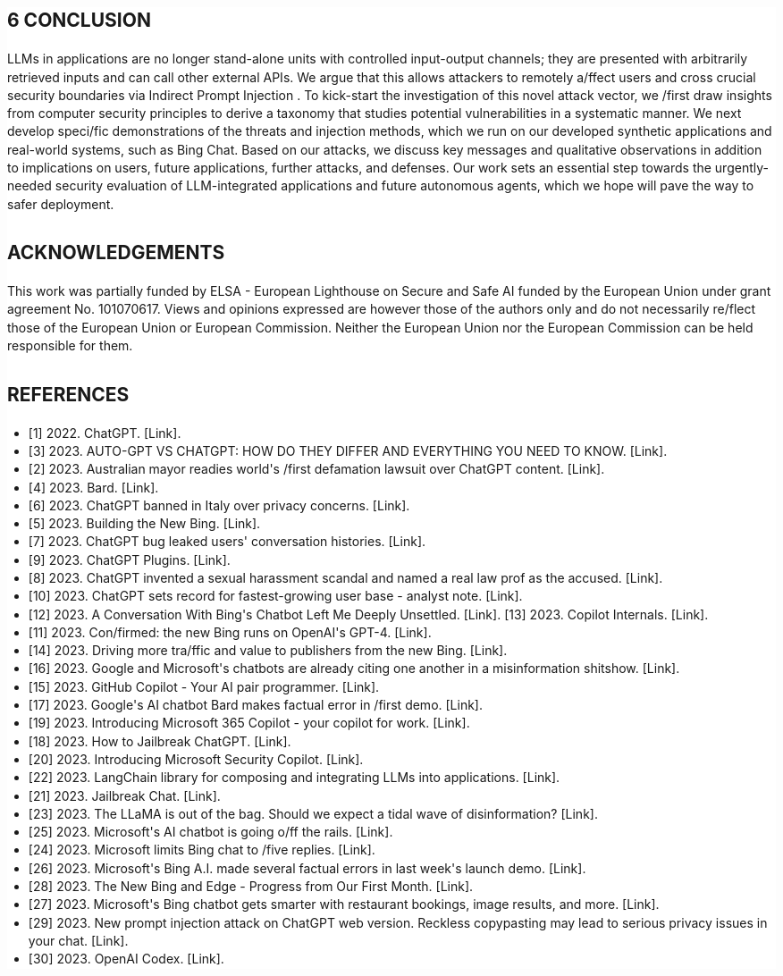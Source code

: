 ## 6 CONCLUSION

LLMs in applications are no longer stand-alone units with controlled input-output channels; they are presented with arbitrarily retrieved inputs and can call other external APIs. We argue that this allows attackers to remotely a/ffect users and cross crucial security boundaries via Indirect Prompt Injection . To kick-start the investigation of this novel attack vector, we /first draw insights from computer security principles to derive a taxonomy that studies potential vulnerabilities in a systematic manner. We next develop speci/fic demonstrations of the threats and injection methods, which we run on our developed synthetic applications and real-world systems, such as Bing Chat. Based on our attacks, we discuss key messages and qualitative observations in addition to implications on users, future applications, further attacks, and defenses. Our work sets an essential step towards the urgently-needed security evaluation of LLM-integrated applications and future autonomous agents, which we hope will pave the way to safer deployment.

## ACKNOWLEDGEMENTS

This work was partially funded by ELSA - European Lighthouse on Secure and Safe AI funded by the European Union under grant agreement No. 101070617. Views and opinions expressed are however those of the authors only and do not necessarily re/flect those of the European Union or European Commission. Neither the European Union nor the European Commission can be held responsible for them.

## REFERENCES

- [1] 2022. ChatGPT. [Link].
- [3] 2023. AUTO-GPT VS CHATGPT: HOW DO THEY DIFFER AND EVERYTHING YOU NEED TO KNOW. [Link].
- [2] 2023. Australian mayor readies world's /first defamation lawsuit over ChatGPT content. [Link].
- [4] 2023. Bard. [Link].
- [6] 2023. ChatGPT banned in Italy over privacy concerns. [Link].
- [5] 2023. Building the New Bing. [Link].
- [7] 2023. ChatGPT bug leaked users' conversation histories. [Link].
- [9] 2023. ChatGPT Plugins. [Link].
- [8] 2023. ChatGPT invented a sexual harassment scandal and named a real law prof as the accused. [Link].
- [10] 2023. ChatGPT sets record for fastest-growing user base - analyst note. [Link].
- [12] 2023. A Conversation With Bing's Chatbot Left Me Deeply Unsettled. [Link]. [13] 2023. Copilot Internals. [Link].
- [11] 2023. Con/firmed: the new Bing runs on OpenAI's GPT-4. [Link].
- [14] 2023. Driving more tra/ffic and value to publishers from the new Bing. [Link].
- [16] 2023. Google and Microsoft's chatbots are already citing one another in a misinformation shitshow. [Link].
- [15] 2023. GitHub Copilot - Your AI pair programmer. [Link].
- [17] 2023. Google's AI chatbot Bard makes factual error in /first demo. [Link].
- [19] 2023. Introducing Microsoft 365 Copilot - your copilot for work. [Link].
- [18] 2023. How to Jailbreak ChatGPT. [Link].
- [20] 2023. Introducing Microsoft Security Copilot. [Link].
- [22] 2023. LangChain library for composing and integrating LLMs into applications. [Link].
- [21] 2023. Jailbreak Chat. [Link].
- [23] 2023. The LLaMA is out of the bag. Should we expect a tidal wave of disinformation? [Link].
- [25] 2023. Microsoft's AI chatbot is going o/ff the rails. [Link].
- [24] 2023. Microsoft limits Bing chat to /five replies. [Link].
- [26] 2023. Microsoft's Bing A.I. made several factual errors in last week's launch demo. [Link].
- [28] 2023. The New Bing and Edge - Progress from Our First Month. [Link].
- [27] 2023. Microsoft's Bing chatbot gets smarter with restaurant bookings, image results, and more. [Link].
- [29] 2023. New prompt injection attack on ChatGPT web version. Reckless copypasting may lead to serious privacy issues in your chat. [Link].
- [30] 2023. OpenAI Codex. [Link].

